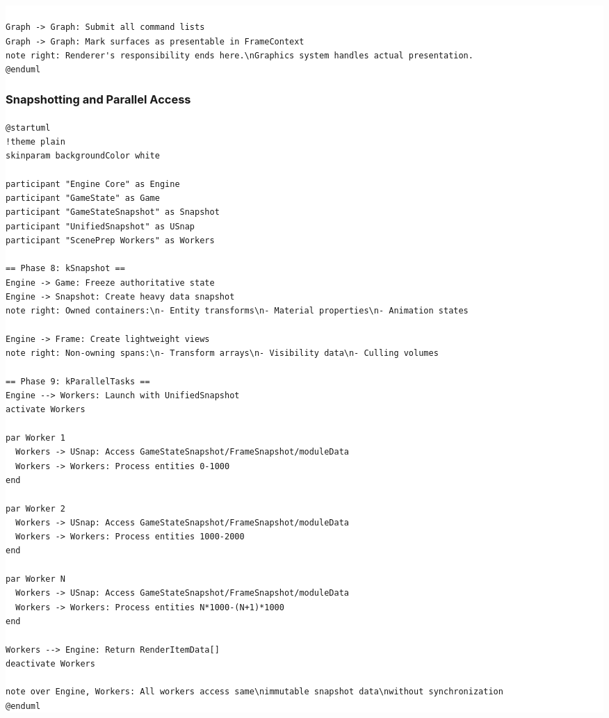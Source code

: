 ```plantuml

Graph -> Graph: Submit all command lists
Graph -> Graph: Mark surfaces as presentable in FrameContext
note right: Renderer's responsibility ends here.\nGraphics system handles actual presentation.
@enduml
```

### Snapshotting and Parallel Access

```plantuml
@startuml
!theme plain
skinparam backgroundColor white

participant "Engine Core" as Engine
participant "GameState" as Game
participant "GameStateSnapshot" as Snapshot
participant "UnifiedSnapshot" as USnap
participant "ScenePrep Workers" as Workers

== Phase 8: kSnapshot ==
Engine -> Game: Freeze authoritative state
Engine -> Snapshot: Create heavy data snapshot
note right: Owned containers:\n- Entity transforms\n- Material properties\n- Animation states

Engine -> Frame: Create lightweight views
note right: Non-owning spans:\n- Transform arrays\n- Visibility data\n- Culling volumes

== Phase 9: kParallelTasks ==
Engine --> Workers: Launch with UnifiedSnapshot
activate Workers

par Worker 1
  Workers -> USnap: Access GameStateSnapshot/FrameSnapshot/moduleData
  Workers -> Workers: Process entities 0-1000
end

par Worker 2
  Workers -> USnap: Access GameStateSnapshot/FrameSnapshot/moduleData
  Workers -> Workers: Process entities 1000-2000
end

par Worker N
  Workers -> USnap: Access GameStateSnapshot/FrameSnapshot/moduleData
  Workers -> Workers: Process entities N*1000-(N+1)*1000
end

Workers --> Engine: Return RenderItemData[]
deactivate Workers

note over Engine, Workers: All workers access same\nimmutable snapshot data\nwithout synchronization
@enduml
```
